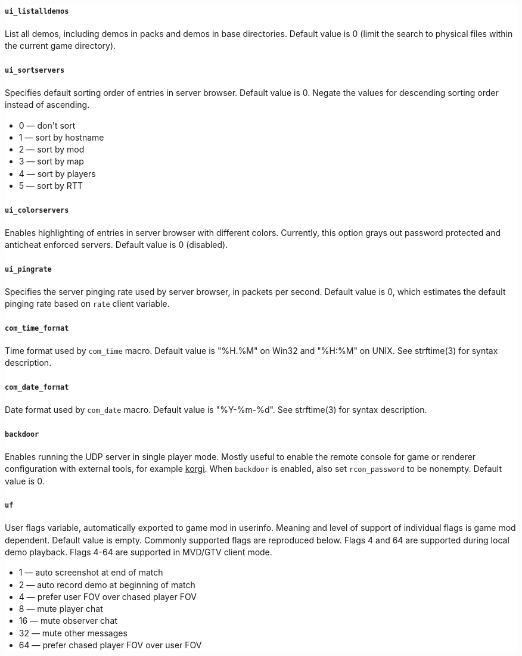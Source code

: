 #### `ui_listalldemos`
List all demos, including demos in packs and demos in base directories.
Default value is 0 (limit the search to physical files within the current
game directory).

#### `ui_sortservers`
Specifies default sorting order of entries in server browser. Default value
is 0.  Negate the values for descending sorting order instead of ascending.

- 0 — don't sort
- 1 — sort by hostname
- 2 — sort by mod
- 3 — sort by map
- 4 — sort by players
- 5 — sort by RTT

#### `ui_colorservers`
Enables highlighting of entries in server browser with different colors.
Currently, this option grays out password protected and anticheat enforced
servers. Default value is 0 (disabled).

#### `ui_pingrate`
Specifies the server pinging rate used by server browser, in packets per
second. Default value is 0, which estimates the default pinging rate based
on `rate` client variable.

#### `com_time_format`
Time format used by `com_time` macro. Default value is "%H.%M" on Win32 and
"%H:%M" on UNIX. See strftime(3) for syntax description.

#### `com_date_format`
Date format used by `com_date` macro. Default value is "%Y-%m-%d". See
strftime(3) for syntax description.

#### `backdoor`
Enables running the UDP server in single player mode. Mostly useful to
enable the remote console for game or renderer configuration with external
tools, for example [korgi](https://github.com/NVIDIA/korgi). When `backdoor`
is enabled, also set `rcon_password` to be nonempty. Default value is 0.

#### `uf`
User flags variable, automatically exported to game mod in userinfo.
Meaning and level of support of individual flags is game mod dependent.
Default value is empty. Commonly supported flags are reproduced below.
Flags 4 and 64 are supported during local demo playback. Flags 4-64 are
supported in MVD/GTV client mode.
  - 1 — auto screenshot at end of match
  - 2 — auto record demo at beginning of match
  - 4 — prefer user FOV over chased player FOV
  - 8 — mute player chat
  - 16 — mute observer chat
  - 32 — mute other messages
  - 64 — prefer chased player FOV over user FOV
